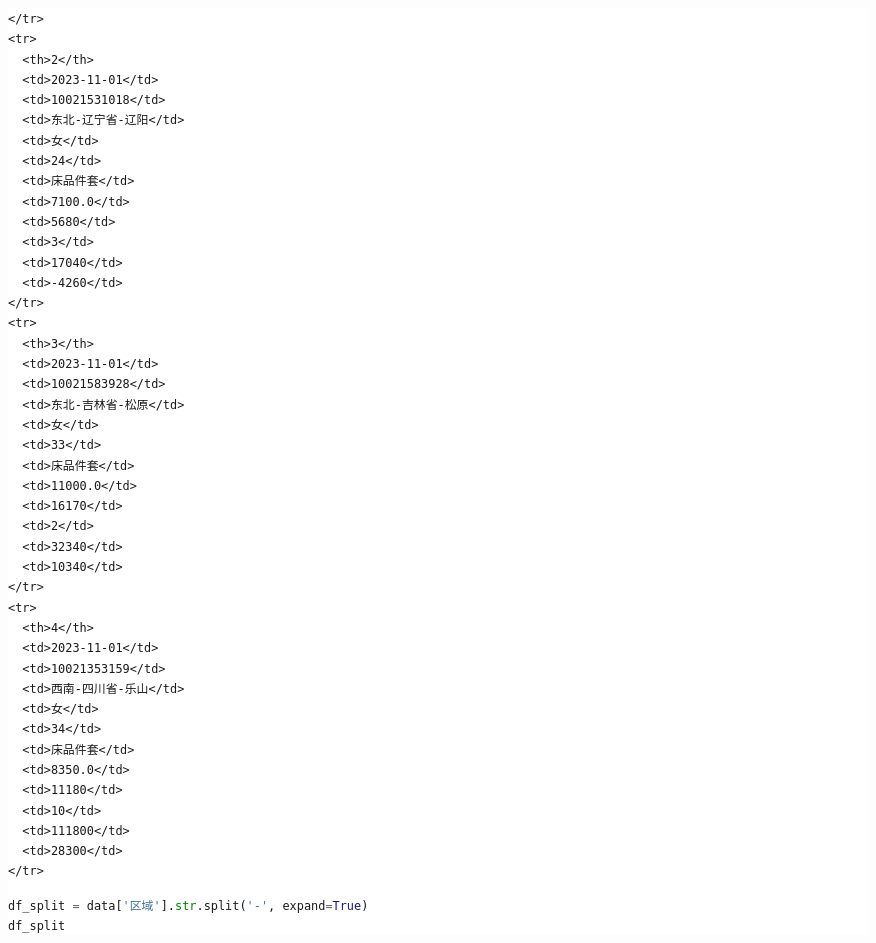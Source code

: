     </tr>
    <tr>
      <th>2</th>
      <td>2023-11-01</td>
      <td>10021531018</td>
      <td>东北-辽宁省-辽阳</td>
      <td>女</td>
      <td>24</td>
      <td>床品件套</td>
      <td>7100.0</td>
      <td>5680</td>
      <td>3</td>
      <td>17040</td>
      <td>-4260</td>
    </tr>
    <tr>
      <th>3</th>
      <td>2023-11-01</td>
      <td>10021583928</td>
      <td>东北-吉林省-松原</td>
      <td>女</td>
      <td>33</td>
      <td>床品件套</td>
      <td>11000.0</td>
      <td>16170</td>
      <td>2</td>
      <td>32340</td>
      <td>10340</td>
    </tr>
    <tr>
      <th>4</th>
      <td>2023-11-01</td>
      <td>10021353159</td>
      <td>西南-四川省-乐山</td>
      <td>女</td>
      <td>34</td>
      <td>床品件套</td>
      <td>8350.0</td>
      <td>11180</td>
      <td>10</td>
      <td>111800</td>
      <td>28300</td>
    </tr>
  </tbody>
</table>
</div>




```python
df_split = data['区域'].str.split('-', expand=True)
df_split
```
